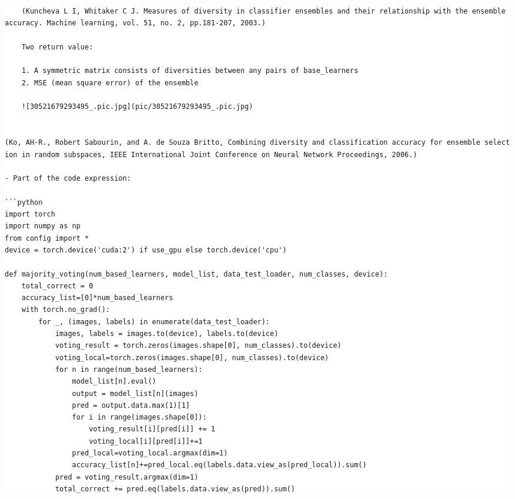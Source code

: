        (Kuncheva L I, Whitaker C J. Measures of diversity in classifier ensembles and their relationship with the ensemble accuracy. Machine learning, vol. 51, no. 2, pp.181-207, 2003.)
        
        Two return value:
        
        1. A symmetric matrix consists of diversities between any pairs of base_learners
        2. MSE (mean square error) of the ensemble
        
        ![30521679293495_.pic.jpg](pic/30521679293495_.pic.jpg)
        
    
    (Ko, AH-R., Robert Sabourin, and A. de Souza Britto, Combining diversity and classification accuracy for ensemble selection in random subspaces, IEEE International Joint Conference on Neural Network Proceedings, 2006.)
    
    - Part of the code expression:
    
    ```python
    import torch
    import numpy as np
    from config import *
    device = torch.device('cuda:2') if use_gpu else torch.device('cpu')
    
    def majority_voting(num_based_learners, model_list, data_test_loader, num_classes, device):
        total_correct = 0
        accuracy_list=[0]*num_based_learners
        with torch.no_grad():
            for _, (images, labels) in enumerate(data_test_loader):
                images, labels = images.to(device), labels.to(device)
                voting_result = torch.zeros(images.shape[0], num_classes).to(device)
                voting_local=torch.zeros(images.shape[0], num_classes).to(device)
                for n in range(num_based_learners):
                    model_list[n].eval()
                    output = model_list[n](images)
                    pred = output.data.max(1)[1]
                    for i in range(images.shape[0]):
                        voting_result[i][pred[i]] += 1
                        voting_local[i][pred[i]]+=1
                    pred_local=voting_local.argmax(dim=1)
                    accuracy_list[n]+=pred_local.eq(labels.data.view_as(pred_local)).sum()
                pred = voting_result.argmax(dim=1)
                total_correct += pred.eq(labels.data.view_as(pred)).sum()
    